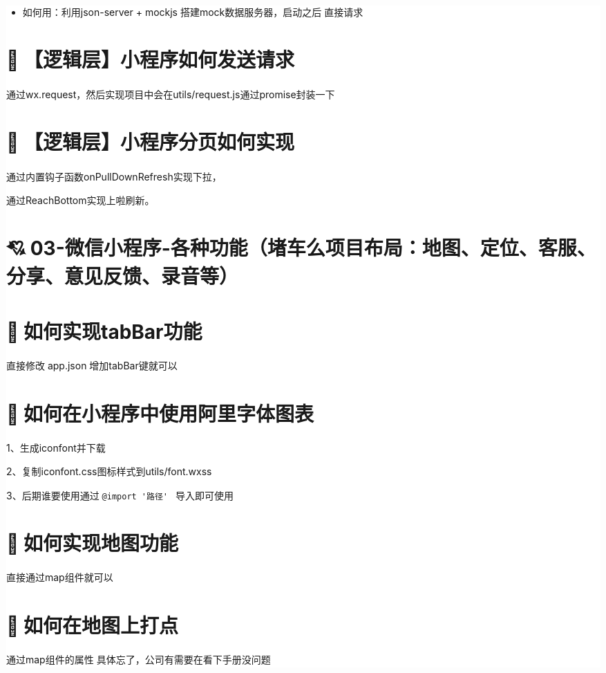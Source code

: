 - 如何用：利用json-server + mockjs 搭建mock数据服务器，启动之后 直接请求



# 🌟 【逻辑层】小程序如何发送请求

通过wx.request，然后实现项目中会在utils/request.js通过promise封装一下





# 🌟 【逻辑层】小程序分页如何实现  

通过内置钩子函数onPullDownRefresh实现下拉，

通过ReachBottom实现上啦刷新。







# 💘 03-微信小程序-各种功能（堵车么项目布局：地图、定位、客服、分享、意见反馈、录音等）



# 🌟 如何实现tabBar功能



直接修改 app.json 增加tabBar键就可以



# 🌛 如何在小程序中使用阿里字体图表

1、生成iconfont并下载

2、复制iconfont.css图标样式到utils/font.wxss

3、后期谁要使用通过 `@import '路径' ` 导入即可使用



# 🌛 如何实现地图功能

直接通过map组件就可以



 

# 🌛 如何在地图上打点

通过map组件的属性 具体忘了，公司有需要在看下手册没问题
